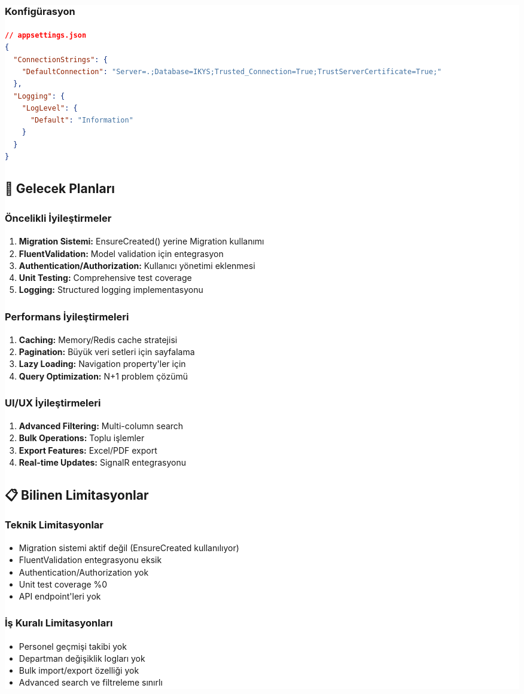 ### Konfigürasyon
```json
// appsettings.json
{
  "ConnectionStrings": {
    "DefaultConnection": "Server=.;Database=IKYS;Trusted_Connection=True;TrustServerCertificate=True;"
  },
  "Logging": {
    "LogLevel": {
      "Default": "Information"
    }
  }
}
```

## 🔮 Gelecek Planları

### Öncelikli İyileştirmeler
1. **Migration Sistemi:** EnsureCreated() yerine Migration kullanımı
2. **FluentValidation:** Model validation için entegrasyon
3. **Authentication/Authorization:** Kullanıcı yönetimi eklenmesi
4. **Unit Testing:** Comprehensive test coverage
5. **Logging:** Structured logging implementasyonu

### Performans İyileştirmeleri
1. **Caching:** Memory/Redis cache stratejisi
2. **Pagination:** Büyük veri setleri için sayfalama
3. **Lazy Loading:** Navigation property'ler için
4. **Query Optimization:** N+1 problem çözümü

### UI/UX İyileştirmeleri
1. **Advanced Filtering:** Multi-column search
2. **Bulk Operations:** Toplu işlemler
3. **Export Features:** Excel/PDF export
4. **Real-time Updates:** SignalR entegrasyonu

## 📋 Bilinen Limitasyonlar

### Teknik Limitasyonlar
- Migration sistemi aktif değil (EnsureCreated kullanılıyor)
- FluentValidation entegrasyonu eksik
- Authentication/Authorization yok
- Unit test coverage %0
- API endpoint'leri yok

### İş Kuralı Limitasyonları
- Personel geçmişi takibi yok
- Departman değişiklik logları yok
- Bulk import/export özelliği yok
- Advanced search ve filtreleme sınırlı
